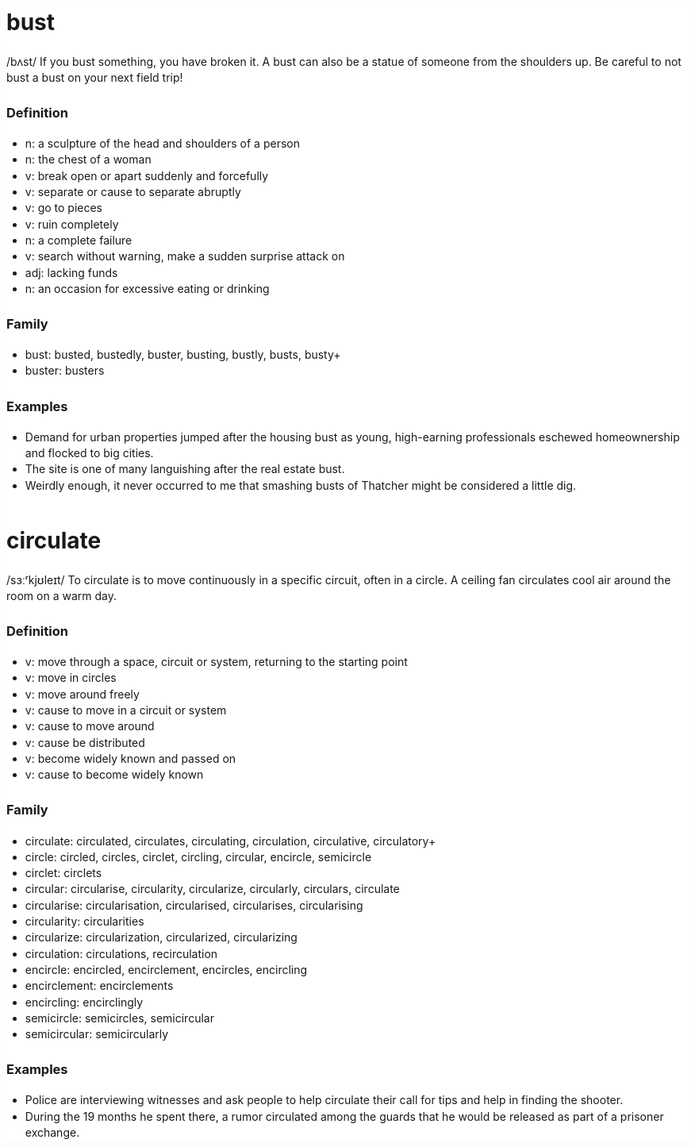 # bust
/bʌst/ 
If you bust something, you have broken it. A bust can also be a statue of someone from the shoulders up. Be careful to not bust a bust on your next field trip!
### Definition
- n: a sculpture of the head and shoulders of a person
- n: the chest of a woman
- v: break open or apart suddenly and forcefully
- v: separate or cause to separate abruptly
- v: go to pieces
- v: ruin completely
- n: a complete failure
- v: search without warning, make a sudden surprise attack on
- adj: lacking funds
- n: an occasion for excessive eating or drinking
### Family
- bust: busted, bustedly, buster, busting, bustly, busts, busty+
- buster: busters
### Examples
- Demand for urban properties jumped after the housing bust as young, high-earning professionals eschewed homeownership and flocked to big cities.
- The site is one of many languishing after the real estate bust.
- Weirdly enough, it never occurred to me that smashing busts of Thatcher might be considered a little dig.

# circulate
/sɜːʳkjʊleɪt/ 
To circulate is to move continuously in a specific circuit, often in a circle. A ceiling fan circulates cool air around the room on a warm day.
### Definition
- v: move through a space, circuit or system, returning to the starting point
- v: move in circles
- v: move around freely
- v: cause to move in a circuit or system
- v: cause to move around
- v: cause be distributed
- v: become widely known and passed on
- v: cause to become widely known
### Family
- circulate: circulated, circulates, circulating, circulation, circulative, circulatory+
- circle: circled, circles, circlet, circling, circular, encircle, semicircle
- circlet: circlets
- circular: circularise, circularity, circularize, circularly, circulars, circulate
- circularise: circularisation, circularised, circularises, circularising
- circularity: circularities
- circularize: circularization, circularized, circularizing
- circulation: circulations, recirculation
- encircle: encircled, encirclement, encircles, encircling
- encirclement: encirclements
- encircling: encirclingly
- semicircle: semicircles, semicircular
- semicircular: semicircularly
### Examples
- Police are interviewing witnesses and ask people to help circulate their call for tips and help in finding the shooter.
- During the 19 months he spent there, a rumor circulated among the guards that he would be released as part of a prisoner exchange.
